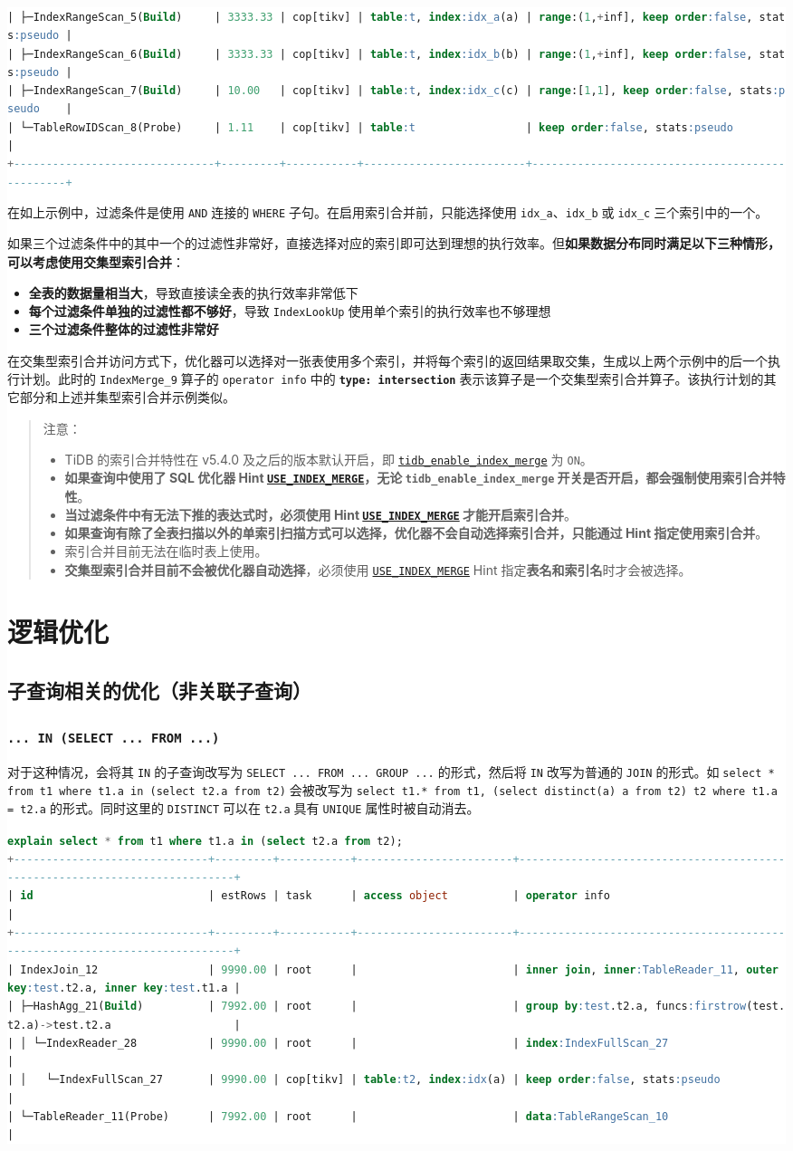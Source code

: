 ```sql
| ├─IndexRangeScan_5(Build)     | 3333.33 | cop[tikv] | table:t, index:idx_a(a) | range:(1,+inf], keep order:false, stats:pseudo |
| ├─IndexRangeScan_6(Build)     | 3333.33 | cop[tikv] | table:t, index:idx_b(b) | range:(1,+inf], keep order:false, stats:pseudo |
| ├─IndexRangeScan_7(Build)     | 10.00   | cop[tikv] | table:t, index:idx_c(c) | range:[1,1], keep order:false, stats:pseudo    |
| └─TableRowIDScan_8(Probe)     | 1.11    | cop[tikv] | table:t                 | keep order:false, stats:pseudo                 |
+-------------------------------+---------+-----------+-------------------------+------------------------------------------------+
```

在如上示例中，过滤条件是使用 `AND` 连接的 `WHERE` 子句。在启用索引合并前，只能选择使用 `idx_a`、`idx_b` 或 `idx_c` 三个索引中的一个。

如果三个过滤条件中的其中一个的过滤性非常好，直接选择对应的索引即可达到理想的执行效率。但**如果数据分布同时满足以下三种情形，可以考虑使用交集型索引合并**：

- **全表的数据量相当大**，导致直接读全表的执行效率非常低下
- **每个过滤条件单独的过滤性都不够好**，导致 `IndexLookUp` 使用单个索引的执行效率也不够理想
- **三个过滤条件整体的过滤性非常好**

在交集型索引合并访问方式下，优化器可以选择对一张表使用多个索引，并将每个索引的返回结果取交集，生成以上两个示例中的后一个执行计划。此时的 `IndexMerge_9` 算子的 `operator info` 中的 **`type: intersection`** 表示该算子是一个交集型索引合并算子。该执行计划的其它部分和上述并集型索引合并示例类似。

> 注意：
>
> - TiDB 的索引合并特性在 v5.4.0 及之后的版本默认开启，即 [`tidb_enable_index_merge`](https://docs.pingcap.com/zh/tidb/v6.5/system-variables#tidb_enable_index_merge-从-v40-版本开始引入) 为 `ON`。
> - **如果查询中使用了 SQL 优化器 Hint [`USE_INDEX_MERGE`](https://docs.pingcap.com/zh/tidb/v6.5/optimizer-hints#use_index_merget1_name-idx1_name--idx2_name-)，无论 `tidb_enable_index_merge` 开关是否开启，都会强制使用索引合并特性**。
> - **当过滤条件中有无法下推的表达式时，必须使用 Hint [`USE_INDEX_MERGE`](https://docs.pingcap.com/zh/tidb/v6.5/optimizer-hints#use_index_merget1_name-idx1_name--idx2_name-) 才能开启索引合并**。
> - **如果查询有除了全表扫描以外的单索引扫描方式可以选择，优化器不会自动选择索引合并，只能通过 Hint 指定使用索引合并**。
> - 索引合并目前无法在临时表上使用。
> - **交集型索引合并目前不会被优化器自动选择**，必须使用 [`USE_INDEX_MERGE`](https://docs.pingcap.com/zh/tidb/v6.5/optimizer-hints#use_index_merget1_name-idx1_name--idx2_name-) Hint 指定**表名和索引名**时才会被选择。

# 逻辑优化

## 子查询相关的优化（非关联子查询）

### `... IN (SELECT ... FROM ...)`

对于这种情况，会将其 `IN` 的子查询改写为 `SELECT ... FROM ... GROUP ...` 的形式，然后将 `IN` 改写为普通的 `JOIN` 的形式。如 `select * from t1 where t1.a in (select t2.a from t2)` 会被改写为 `select t1.* from t1, (select distinct(a) a from t2) t2 where t1.a = t2.a` 的形式。同时这里的 `DISTINCT` 可以在 `t2.a` 具有 `UNIQUE` 属性时被自动消去。

```sql
explain select * from t1 where t1.a in (select t2.a from t2);
+------------------------------+---------+-----------+------------------------+----------------------------------------------------------------------------+
| id                           | estRows | task      | access object          | operator info                                                              |
+------------------------------+---------+-----------+------------------------+----------------------------------------------------------------------------+
| IndexJoin_12                 | 9990.00 | root      |                        | inner join, inner:TableReader_11, outer key:test.t2.a, inner key:test.t1.a |
| ├─HashAgg_21(Build)          | 7992.00 | root      |                        | group by:test.t2.a, funcs:firstrow(test.t2.a)->test.t2.a                   |
| │ └─IndexReader_28           | 9990.00 | root      |                        | index:IndexFullScan_27                                                     |
| │   └─IndexFullScan_27       | 9990.00 | cop[tikv] | table:t2, index:idx(a) | keep order:false, stats:pseudo                                             |
| └─TableReader_11(Probe)      | 7992.00 | root      |                        | data:TableRangeScan_10                                                     |
```